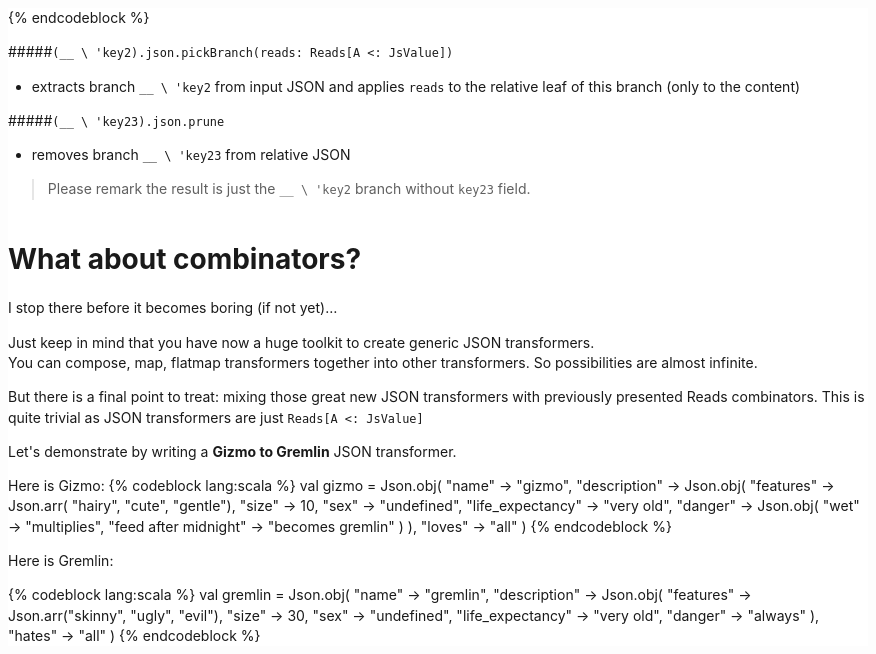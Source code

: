 {% endcodeblock %}

#####`(__ \ 'key2).json.pickBranch(reads: Reads[A <: JsValue])` 
- extracts branch `__ \ 'key2` from input JSON and applies `reads` to the relative leaf of this branch (only to the content)


#####`(__ \ 'key23).json.prune` 
- removes branch `__ \ 'key23` from relative JSON

>Please remark the result is just the `__ \ 'key2` branch without `key23` field.


# <a name="combinators">What about combinators?</a>

I stop there before it becomes boring (if not yet)…

Just keep in mind that you have now a huge toolkit to create generic JSON transformers.  
You can compose, map, flatmap transformers together into other transformers. So possibilities are almost infinite.

But there is a final point to treat: mixing those great new JSON transformers with previously presented Reads combinators.
This is quite trivial as JSON transformers are just `Reads[A <: JsValue]`

Let's demonstrate by writing a __Gizmo to Gremlin__ JSON transformer.

Here is Gizmo:
{% codeblock lang:scala %}
val gizmo = Json.obj(
	"name" -> "gizmo",
	"description" -> Json.obj(
		"features" -> Json.arr( "hairy", "cute", "gentle"),
		"size" -> 10,
		"sex" -> "undefined",
		"life_expectancy" -> "very old",
		"danger" -> Json.obj(
			"wet" -> "multiplies",
			"feed after midnight" -> "becomes gremlin"
		)
	),
	"loves" -> "all"
)
{% endcodeblock %}

Here is Gremlin:

{% codeblock lang:scala %}
val gremlin = Json.obj(
	"name" -> "gremlin",
	"description" -> Json.obj(
		"features" -> Json.arr("skinny", "ugly", "evil"),
		"size" -> 30,
		"sex" -> "undefined",
		"life_expectancy" -> "very old",
		"danger" -> "always"
	),
	"hates" -> "all"
)
{% endcodeblock %}
